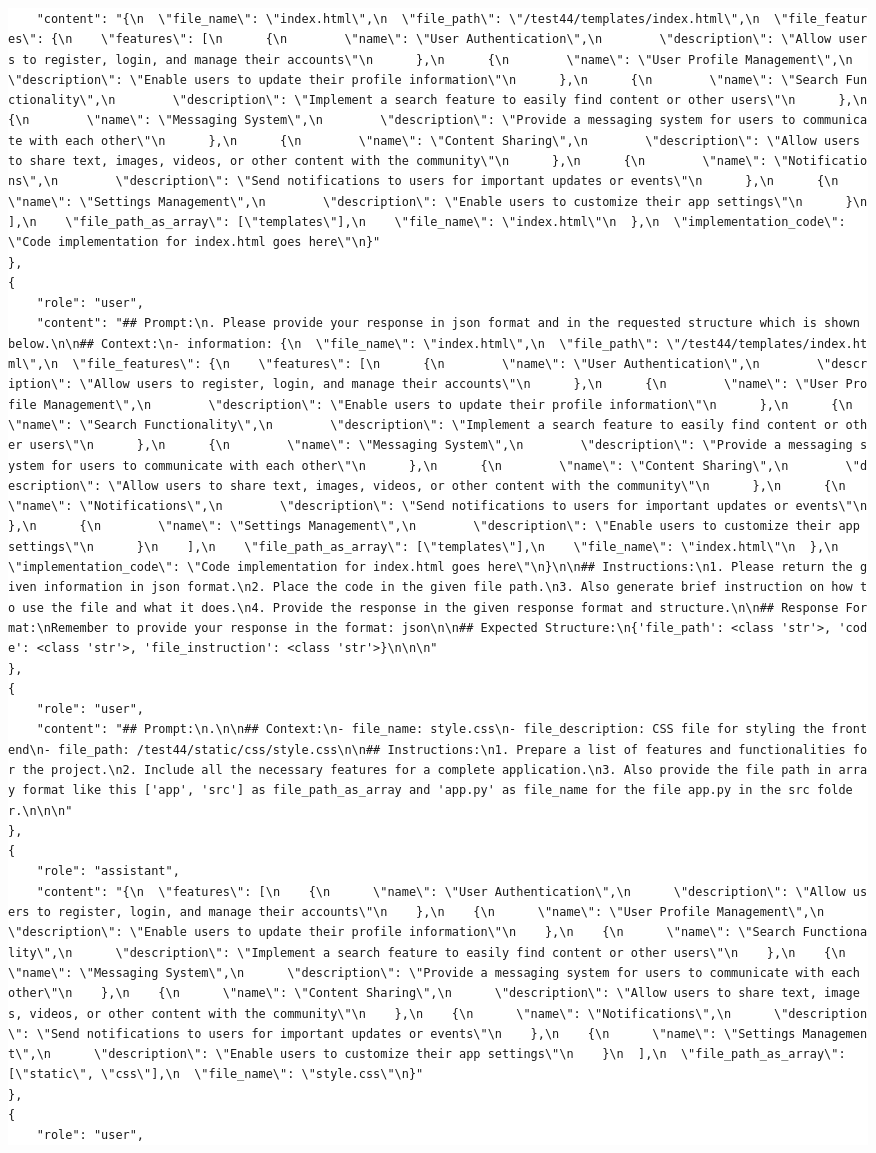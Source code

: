         "content": "{\n  \"file_name\": \"index.html\",\n  \"file_path\": \"/test44/templates/index.html\",\n  \"file_features\": {\n    \"features\": [\n      {\n        \"name\": \"User Authentication\",\n        \"description\": \"Allow users to register, login, and manage their accounts\"\n      },\n      {\n        \"name\": \"User Profile Management\",\n        \"description\": \"Enable users to update their profile information\"\n      },\n      {\n        \"name\": \"Search Functionality\",\n        \"description\": \"Implement a search feature to easily find content or other users\"\n      },\n      {\n        \"name\": \"Messaging System\",\n        \"description\": \"Provide a messaging system for users to communicate with each other\"\n      },\n      {\n        \"name\": \"Content Sharing\",\n        \"description\": \"Allow users to share text, images, videos, or other content with the community\"\n      },\n      {\n        \"name\": \"Notifications\",\n        \"description\": \"Send notifications to users for important updates or events\"\n      },\n      {\n        \"name\": \"Settings Management\",\n        \"description\": \"Enable users to customize their app settings\"\n      }\n    ],\n    \"file_path_as_array\": [\"templates\"],\n    \"file_name\": \"index.html\"\n  },\n  \"implementation_code\": \"Code implementation for index.html goes here\"\n}"
    },
    {
        "role": "user",
        "content": "## Prompt:\n. Please provide your response in json format and in the requested structure which is shown below.\n\n## Context:\n- information: {\n  \"file_name\": \"index.html\",\n  \"file_path\": \"/test44/templates/index.html\",\n  \"file_features\": {\n    \"features\": [\n      {\n        \"name\": \"User Authentication\",\n        \"description\": \"Allow users to register, login, and manage their accounts\"\n      },\n      {\n        \"name\": \"User Profile Management\",\n        \"description\": \"Enable users to update their profile information\"\n      },\n      {\n        \"name\": \"Search Functionality\",\n        \"description\": \"Implement a search feature to easily find content or other users\"\n      },\n      {\n        \"name\": \"Messaging System\",\n        \"description\": \"Provide a messaging system for users to communicate with each other\"\n      },\n      {\n        \"name\": \"Content Sharing\",\n        \"description\": \"Allow users to share text, images, videos, or other content with the community\"\n      },\n      {\n        \"name\": \"Notifications\",\n        \"description\": \"Send notifications to users for important updates or events\"\n      },\n      {\n        \"name\": \"Settings Management\",\n        \"description\": \"Enable users to customize their app settings\"\n      }\n    ],\n    \"file_path_as_array\": [\"templates\"],\n    \"file_name\": \"index.html\"\n  },\n  \"implementation_code\": \"Code implementation for index.html goes here\"\n}\n\n## Instructions:\n1. Please return the given information in json format.\n2. Place the code in the given file path.\n3. Also generate brief instruction on how to use the file and what it does.\n4. Provide the response in the given response format and structure.\n\n## Response Format:\nRemember to provide your response in the format: json\n\n## Expected Structure:\n{'file_path': <class 'str'>, 'code': <class 'str'>, 'file_instruction': <class 'str'>}\n\n\n"
    },
    {
        "role": "user",
        "content": "## Prompt:\n.\n\n## Context:\n- file_name: style.css\n- file_description: CSS file for styling the front end\n- file_path: /test44/static/css/style.css\n\n## Instructions:\n1. Prepare a list of features and functionalities for the project.\n2. Include all the necessary features for a complete application.\n3. Also provide the file path in array format like this ['app', 'src'] as file_path_as_array and 'app.py' as file_name for the file app.py in the src folder.\n\n\n"
    },
    {
        "role": "assistant",
        "content": "{\n  \"features\": [\n    {\n      \"name\": \"User Authentication\",\n      \"description\": \"Allow users to register, login, and manage their accounts\"\n    },\n    {\n      \"name\": \"User Profile Management\",\n      \"description\": \"Enable users to update their profile information\"\n    },\n    {\n      \"name\": \"Search Functionality\",\n      \"description\": \"Implement a search feature to easily find content or other users\"\n    },\n    {\n      \"name\": \"Messaging System\",\n      \"description\": \"Provide a messaging system for users to communicate with each other\"\n    },\n    {\n      \"name\": \"Content Sharing\",\n      \"description\": \"Allow users to share text, images, videos, or other content with the community\"\n    },\n    {\n      \"name\": \"Notifications\",\n      \"description\": \"Send notifications to users for important updates or events\"\n    },\n    {\n      \"name\": \"Settings Management\",\n      \"description\": \"Enable users to customize their app settings\"\n    }\n  ],\n  \"file_path_as_array\": [\"static\", \"css\"],\n  \"file_name\": \"style.css\"\n}"
    },
    {
        "role": "user",